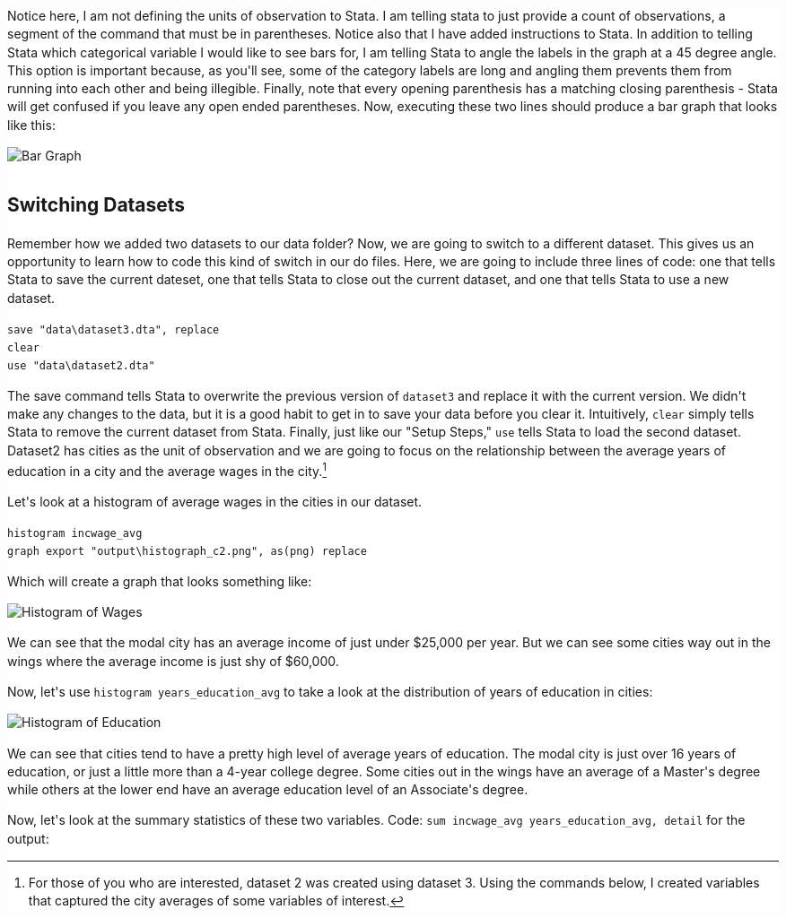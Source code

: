 Notice here, I am not defining the units of observation to Stata. I am telling stata to just provide a count of observations, a segment of the command that must be in parentheses. Notice also that I have added instructions to Stata. In addition to telling Stata which categorical variable I would like to see bars for, I am telling Stata to angle the labels in the graph at a 45 degree angle. This option is important because, as you'll see, some of the category labels are long and angling them prevents them from running into each other and being illegible. Finally, note that every opening parenthesis has a matching closing parenthesis - Stata will get confused if you leave any open ended parentheses. Now, executing these two lines should produce a bar graph that looks like this:

![Bar Graph](http://stevebholt.github.io/rpad316/assets/images/bargraph_c2.png)

## Switching Datasets

Remember how we added two datasets to our data folder? Now, we are going to switch to a different dataset. This gives us an opportunity to learn how to code this kind of switch in our do files. Here, we are going to include three lines of code: one that tells Stata to save the current dateset, one that tells Stata to close out the current dataset, and one that tells Stata to use a new dataset.

```
save "data\dataset3.dta", replace
clear
use "data\dataset2.dta"
```
The save command tells Stata to overwrite the previous version of `dataset3` and replace it with the current version. We didn't make any changes to the data, but it is a good habit to get in to save your data before you clear it. Intuitively, `clear` simply tells Stata to remove the current dataset from Stata. Finally, just like our "Setup Steps," `use` tells Stata to load the second dataset. Dataset2 has cities as the unit of observation and we are going to focus on the relationship between the average years of education in a city and the average wages in the city.[^bignote]

Let's look at a histogram of average wages in the cities in our dataset.

```
histogram incwage_avg
graph export "output\histograph_c2.png", as(png) replace
```

Which will create a graph that looks something like:

![Histogram of Wages](http://stevebholt.github.io/rpad316/assets/images/histograph_c2.png)

We can see that the modal city has an average income of just under $25,000 per year. But we can see some cities way out in the wings where the average income is just shy of $60,000.

Now, let's use `histogram years_education_avg` to take a look at the distribution of years of education in cities:

![Histogram of Education](http://stevebholt.github.io/rpad316/assets/images/histogram2_c2.png)

We can see that cities tend to have a pretty high level of average years of education. The modal city is just over 16 years of education, or just a little more than a 4-year college degree. Some cities out in the wings have an average of a Master's degree while others at the lower end have an average education level of an Associate's degree. 

Now, let's look at the summary statistics of these two variables. Code: `sum incwage_avg years_education_avg, detail` for the output:


[^bignote]: For those of you who are interested, dataset 2 was created using dataset 3. Using the commands below, I created variables that captured the city averages of some variables of interest.